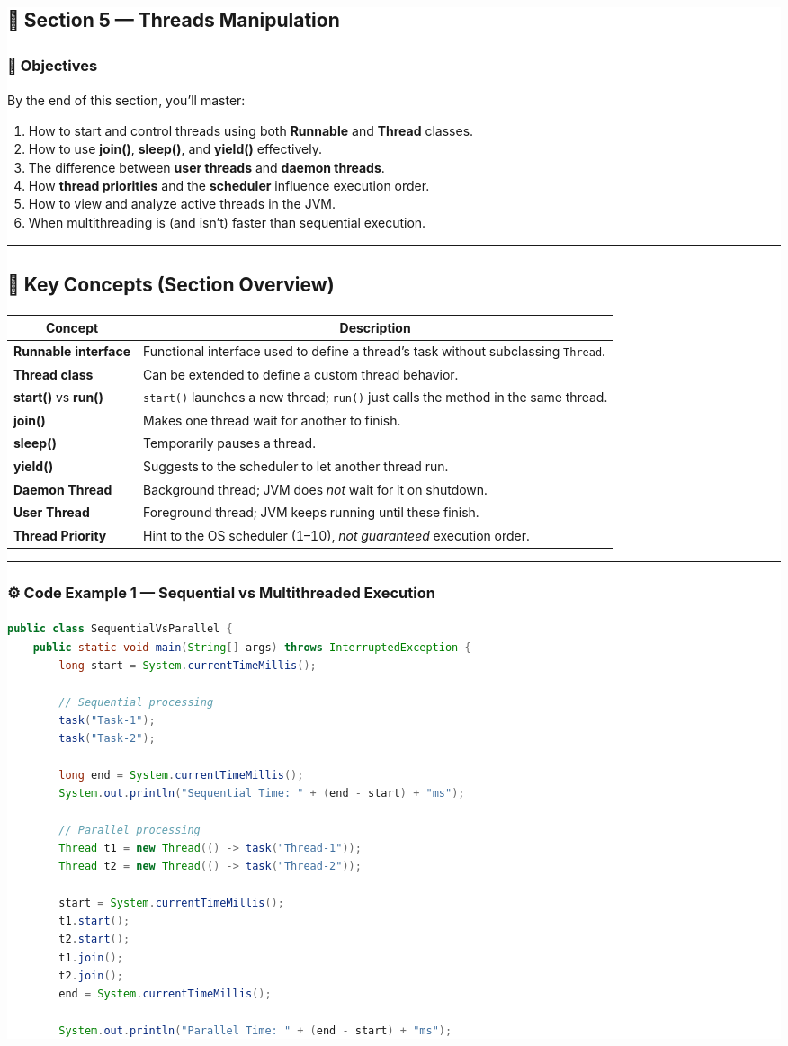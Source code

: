 ## 🧩 **Section 5 — Threads Manipulation**

### 🎯 **Objectives**

By the end of this section, you’ll master:

1. How to start and control threads using both **Runnable** and **Thread** classes.
2. How to use **join()**, **sleep()**, and **yield()** effectively.
3. The difference between **user threads** and **daemon threads**.
4. How **thread priorities** and the **scheduler** influence execution order.
5. How to view and analyze active threads in the JVM.
6. When multithreading is (and isn’t) faster than sequential execution.

---

## 🧠 **Key Concepts (Section Overview)**

| Concept                  | Description                                                                        |
| ------------------------ | ---------------------------------------------------------------------------------- |
| **Runnable interface**   | Functional interface used to define a thread’s task without subclassing `Thread`.  |
| **Thread class**         | Can be extended to define a custom thread behavior.                                |
| **start()** vs **run()** | `start()` launches a new thread; `run()` just calls the method in the same thread. |
| **join()**               | Makes one thread wait for another to finish.                                       |
| **sleep()**              | Temporarily pauses a thread.                                                       |
| **yield()**              | Suggests to the scheduler to let another thread run.                               |
| **Daemon Thread**        | Background thread; JVM does *not* wait for it on shutdown.                         |
| **User Thread**          | Foreground thread; JVM keeps running until these finish.                           |
| **Thread Priority**      | Hint to the OS scheduler (1–10), *not guaranteed* execution order.                 |

---

### ⚙️ **Code Example 1 — Sequential vs Multithreaded Execution**

```java
public class SequentialVsParallel {
    public static void main(String[] args) throws InterruptedException {
        long start = System.currentTimeMillis();

        // Sequential processing
        task("Task-1");
        task("Task-2");

        long end = System.currentTimeMillis();
        System.out.println("Sequential Time: " + (end - start) + "ms");

        // Parallel processing
        Thread t1 = new Thread(() -> task("Thread-1"));
        Thread t2 = new Thread(() -> task("Thread-2"));

        start = System.currentTimeMillis();
        t1.start();
        t2.start();
        t1.join();
        t2.join();
        end = System.currentTimeMillis();

        System.out.println("Parallel Time: " + (end - start) + "ms");
```